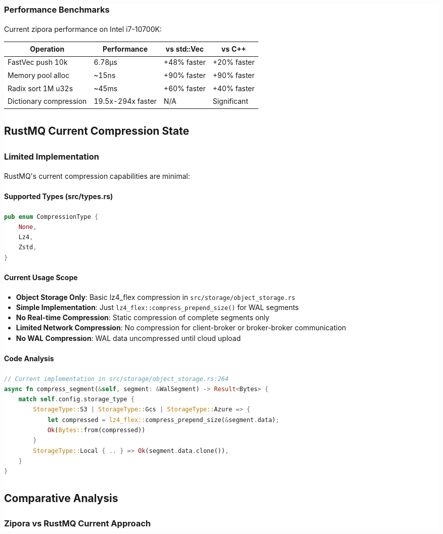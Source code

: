 ### Performance Benchmarks
Current zipora performance on Intel i7-10700K:

| Operation | Performance | vs std::Vec | vs C++ |
|-----------|-------------|-------------|--------|
| FastVec push 10k | 6.78μs | +48% faster | +20% faster |
| Memory pool alloc | ~15ns | +90% faster | +90% faster |
| Radix sort 1M u32s | ~45ms | +60% faster | +40% faster |
| Dictionary compression | 19.5x-294x faster | N/A | Significant |

## RustMQ Current Compression State

### Limited Implementation
RustMQ's current compression capabilities are minimal:

#### Supported Types (src/types.rs)
```rust
pub enum CompressionType {
    None,
    Lz4,
    Zstd,
}
```

#### Current Usage Scope
- **Object Storage Only**: Basic lz4_flex compression in `src/storage/object_storage.rs`
- **Simple Implementation**: Just `lz4_flex::compress_prepend_size()` for WAL segments
- **No Real-time Compression**: Static compression of complete segments only
- **Limited Network Compression**: No compression for client-broker or broker-broker communication
- **No WAL Compression**: WAL data uncompressed until cloud upload

#### Code Analysis
```rust
// Current implementation in src/storage/object_storage.rs:264
async fn compress_segment(&self, segment: &WalSegment) -> Result<Bytes> {
    match self.config.storage_type {
        StorageType::S3 | StorageType::Gcs | StorageType::Azure => {
            let compressed = lz4_flex::compress_prepend_size(&segment.data);
            Ok(Bytes::from(compressed))
        }
        StorageType::Local { .. } => Ok(segment.data.clone()),
    }
}
```

## Comparative Analysis

### Zipora vs RustMQ Current Approach
